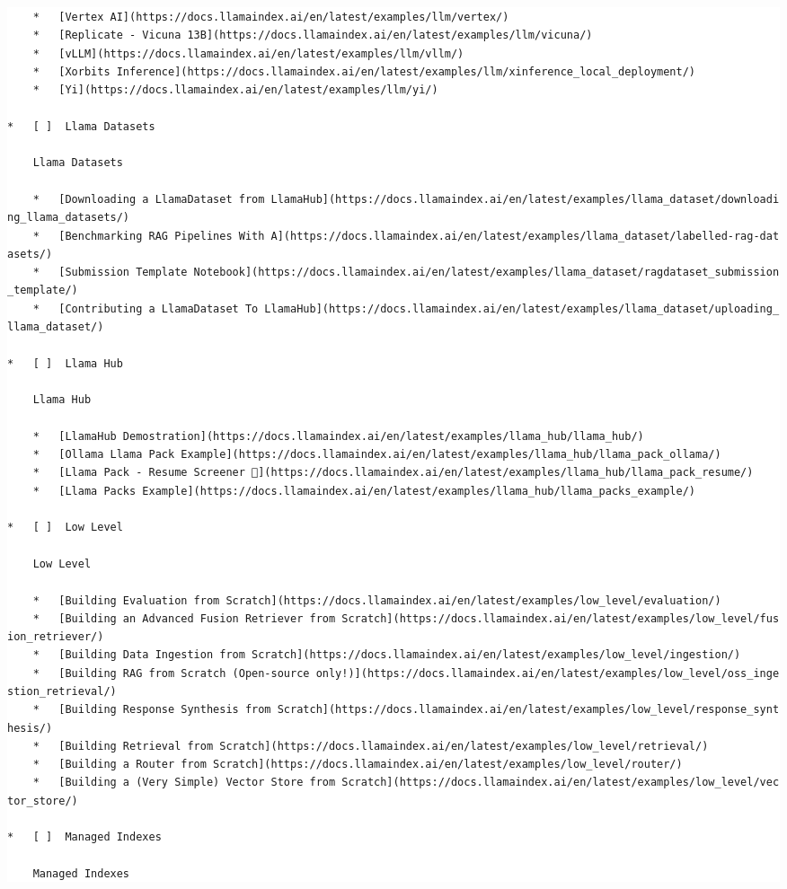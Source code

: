         *   [Vertex AI](https://docs.llamaindex.ai/en/latest/examples/llm/vertex/)
        *   [Replicate - Vicuna 13B](https://docs.llamaindex.ai/en/latest/examples/llm/vicuna/)
        *   [vLLM](https://docs.llamaindex.ai/en/latest/examples/llm/vllm/)
        *   [Xorbits Inference](https://docs.llamaindex.ai/en/latest/examples/llm/xinference_local_deployment/)
        *   [Yi](https://docs.llamaindex.ai/en/latest/examples/llm/yi/)
        
    *   [ ]  Llama Datasets
        
        Llama Datasets
        
        *   [Downloading a LlamaDataset from LlamaHub](https://docs.llamaindex.ai/en/latest/examples/llama_dataset/downloading_llama_datasets/)
        *   [Benchmarking RAG Pipelines With A](https://docs.llamaindex.ai/en/latest/examples/llama_dataset/labelled-rag-datasets/)
        *   [Submission Template Notebook](https://docs.llamaindex.ai/en/latest/examples/llama_dataset/ragdataset_submission_template/)
        *   [Contributing a LlamaDataset To LlamaHub](https://docs.llamaindex.ai/en/latest/examples/llama_dataset/uploading_llama_dataset/)
        
    *   [ ]  Llama Hub
        
        Llama Hub
        
        *   [LlamaHub Demostration](https://docs.llamaindex.ai/en/latest/examples/llama_hub/llama_hub/)
        *   [Ollama Llama Pack Example](https://docs.llamaindex.ai/en/latest/examples/llama_hub/llama_pack_ollama/)
        *   [Llama Pack - Resume Screener 📄](https://docs.llamaindex.ai/en/latest/examples/llama_hub/llama_pack_resume/)
        *   [Llama Packs Example](https://docs.llamaindex.ai/en/latest/examples/llama_hub/llama_packs_example/)
        
    *   [ ]  Low Level
        
        Low Level
        
        *   [Building Evaluation from Scratch](https://docs.llamaindex.ai/en/latest/examples/low_level/evaluation/)
        *   [Building an Advanced Fusion Retriever from Scratch](https://docs.llamaindex.ai/en/latest/examples/low_level/fusion_retriever/)
        *   [Building Data Ingestion from Scratch](https://docs.llamaindex.ai/en/latest/examples/low_level/ingestion/)
        *   [Building RAG from Scratch (Open-source only!)](https://docs.llamaindex.ai/en/latest/examples/low_level/oss_ingestion_retrieval/)
        *   [Building Response Synthesis from Scratch](https://docs.llamaindex.ai/en/latest/examples/low_level/response_synthesis/)
        *   [Building Retrieval from Scratch](https://docs.llamaindex.ai/en/latest/examples/low_level/retrieval/)
        *   [Building a Router from Scratch](https://docs.llamaindex.ai/en/latest/examples/low_level/router/)
        *   [Building a (Very Simple) Vector Store from Scratch](https://docs.llamaindex.ai/en/latest/examples/low_level/vector_store/)
        
    *   [ ]  Managed Indexes
        
        Managed Indexes
        